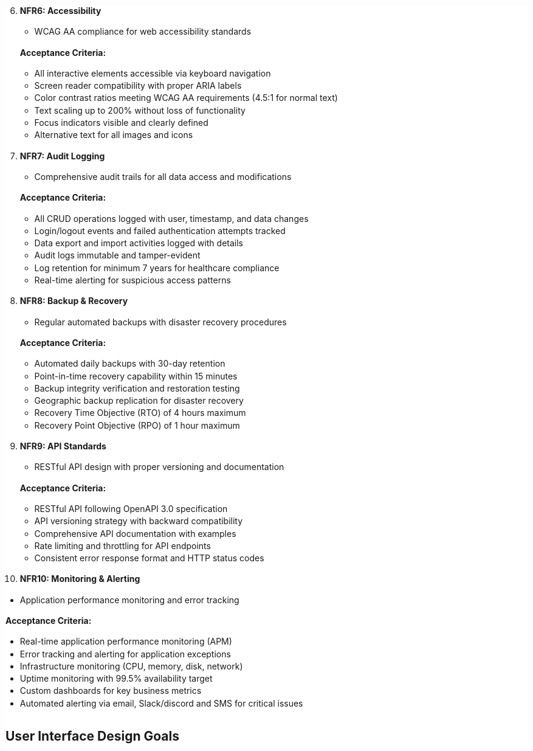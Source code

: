 6. **NFR6: Accessibility**
   - WCAG AA compliance for web accessibility standards

   **Acceptance Criteria:**
   - All interactive elements accessible via keyboard navigation
   - Screen reader compatibility with proper ARIA labels
   - Color contrast ratios meeting WCAG AA requirements (4.5:1 for normal text)
   - Text scaling up to 200% without loss of functionality
   - Focus indicators visible and clearly defined
   - Alternative text for all images and icons

7. **NFR7: Audit Logging**
   - Comprehensive audit trails for all data access and modifications

   **Acceptance Criteria:**
   - All CRUD operations logged with user, timestamp, and data changes
   - Login/logout events and failed authentication attempts tracked
   - Data export and import activities logged with details
   - Audit logs immutable and tamper-evident
   - Log retention for minimum 7 years for healthcare compliance
   - Real-time alerting for suspicious access patterns

8. **NFR8: Backup & Recovery**
   - Regular automated backups with disaster recovery procedures

   **Acceptance Criteria:**
   - Automated daily backups with 30-day retention
   - Point-in-time recovery capability within 15 minutes
   - Backup integrity verification and restoration testing
   - Geographic backup replication for disaster recovery
   - Recovery Time Objective (RTO) of 4 hours maximum
   - Recovery Point Objective (RPO) of 1 hour maximum

9. **NFR9: API Standards**
   - RESTful API design with proper versioning and documentation

   **Acceptance Criteria:**
   - RESTful API following OpenAPI 3.0 specification
   - API versioning strategy with backward compatibility
   - Comprehensive API documentation with examples
   - Rate limiting and throttling for API endpoints
   - Consistent error response format and HTTP status codes

10. **NFR10: Monitoring & Alerting**
   - Application performance monitoring and error tracking

   **Acceptance Criteria:**
   - Real-time application performance monitoring (APM)
   - Error tracking and alerting for application exceptions
   - Infrastructure monitoring (CPU, memory, disk, network)
   - Uptime monitoring with 99.5% availability target
   - Custom dashboards for key business metrics
   - Automated alerting via email, Slack/discord and SMS for critical issues

## User Interface Design Goals
